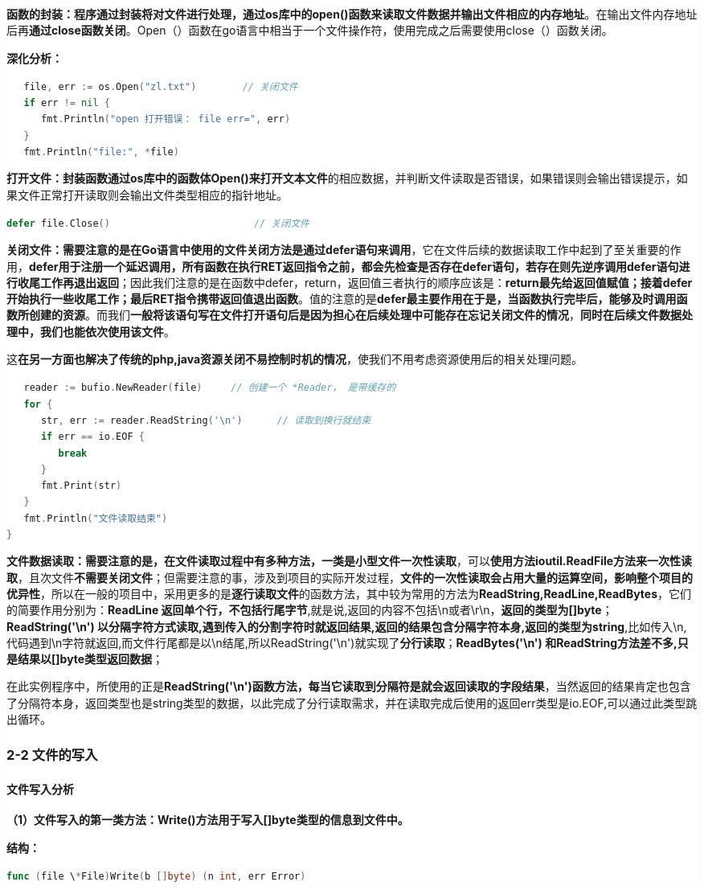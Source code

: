 **函数的封装：**程序通过封装将对文件进行处理，通过**os库中的open()函数来读取文件数据并输出文件相应的内存地址**。在输出文件内存地址后再**通过close函数关闭**。Open（）函数在go语言中相当于一个文件操作符，使用完成之后需要使用close（）函数关闭。

**深化分析：**

```go
   file, err := os.Open("zl.txt")        // 关闭文件
   if err != nil {
      fmt.Println("open 打开错误： file err=", err)
   }
   fmt.Println("file:", *file)
```

**打开文件：**封装函数通过os库中的函数体**Open()来打开文本文件**的相应数据，并判断文件读取是否错误，如果错误则会输出错误提示，如果文件正常打开读取则会输出文件类型相应的指针地址。

```go
defer file.Close()                         // 关闭文件
```

**关闭文件：**需要注意的是在Go语言中使用的**文件关闭方法是通过defer语句来调用**，它在文件后续的数据读取工作中起到了至关重要的作用，**defer用于注册一个延迟调用，所有函数在执行RET返回指令之前，都会先检查是否存在defer语句，若存在则先逆序调用defer语句进行收尾工作再退出返回**；因此我们注意的是在函数中defer，return，返回值三者执行的顺序应该是：**return最先给返回值赋值；接着defer开始执行一些收尾工作；最后RET指令携带返回值退出函数**。值的注意的是**defer最主要作用在于是，当函数执行完毕后，能够及时调用函数所创建的资源**。而我们**一般将该语句写在文件打开语句后是因为担心在后续处理中可能存在忘记关闭文件的情况**，**同时在后续文件数据处理中，我们也能依次使用该文件**。

这**在另一方面也解决了传统的php,java资源关闭不易控制时机的情况**，使我们不用考虑资源使用后的相关处理问题。

```go
   reader := bufio.NewReader(file)     // 创建一个 *Reader， 是带缓存的
   for {
      str, err := reader.ReadString('\n')      // 读取到换行就结束
      if err == io.EOF {
         break
      }
      fmt.Print(str)
   }
   fmt.Println("文件读取结束")
}
```

**文件数据读取：**需要注意的是，在文件读取过程中有多种方法，一类是**小型文件一次性读取**，可以**使用方法ioutil.ReadFile方法来一次性读取**，且次文件**不需要关闭文件**；但需要注意的事，涉及到项目的实际开发过程，**文件的一次性读取会占用大量的运算空间，影响整个项目的优异性**，所以在一般的项目中，采用更多的是**逐行读取文件**的函数方法，其中较为常用的方法为**ReadString,ReadLine,ReadBytes**，它们的简要作用分别为：**ReadLine 返回单个行，不包括行尾字节**,就是说,返回的内容不包括\n或者\r\n，**返回的类型为[]byte**；**ReadString('\n') 以分隔字符方式读取,遇到传入的分割字符时就返回结果,返回的结果包含分隔字符本身,返回的类型为string**,比如传入\n,代码遇到\n字符就返回,而文件行尾都是以\n结尾,所以ReadString('\n')就实现了**分行读取**；**ReadBytes('\n') 和ReadString方法差不多,只是结果以[]byte类型返回数据**；

在此实例程序中，所使用的正是**ReadString('\n')函数方法，每当它读取到分隔符是就会返回读取的字段结果**，当然返回的结果肯定也包含了分隔符本身，返回类型也是string类型的数据，以此完成了分行读取需求，并在读取完成后使用的返回err类型是io.EOF,可以通过此类型跳出循环。

### 2-2 文件的写入

#### 文件写入分析

**（1）文件写入的第一类方法：Write()方法用于写入[]byte类型的信息到文件中。**

**结构：**

```go
func (file \*File)Write(b []byte) (n int, err Error)
```
